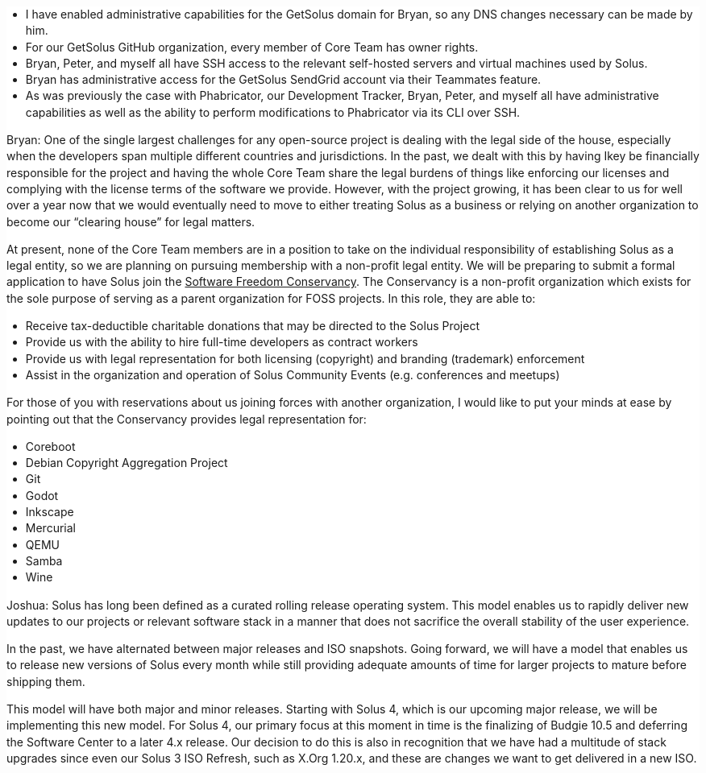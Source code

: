 - I have enabled administrative capabilities for the GetSolus domain for Bryan, so any DNS changes necessary can be made by him.
- For our GetSolus GitHub organization, every member of Core Team has owner rights.
- Bryan, Peter, and myself all have SSH access to the relevant self-hosted servers and virtual machines used by Solus.
- Bryan has administrative access for the GetSolus SendGrid account via their Teammates feature.
- As was previously the case with Phabricator, our Development Tracker, Bryan, Peter, and myself all have administrative capabilities as well as the ability to perform modifications to Phabricator via its CLI over SSH.

Bryan: One of the single largest challenges for any open-source project is dealing with the legal side of the house, especially when the developers span multiple different countries and jurisdictions. In the past, we dealt with this by having Ikey be financially responsible for the project and having the whole Core Team share the legal burdens of things like enforcing our licenses and complying with the license terms of the software we provide. However, with the project growing, it has been clear to us for well over a year now that we would eventually need to move to either treating Solus as a business or relying on another organization to become our “clearing house” for legal matters.

At present, none of the Core Team members are in a position to take on the individual responsibility of establishing Solus as a legal entity, so we are planning on pursuing membership with a non-profit legal entity. We will be preparing to submit a formal application to have Solus join the [Software Freedom Conservancy](https://sfconservancy.org/). The Conservancy is a non-profit organization which exists for the sole purpose of serving as a parent organization for FOSS projects. In this role, they are able to:

- Receive tax-deductible charitable donations that may be directed to the Solus Project
- Provide us with the ability to hire full-time developers as contract workers
- Provide us with legal representation for both licensing (copyright) and branding (trademark) enforcement
- Assist in the organization and operation of Solus Community Events (e.g. conferences and meetups)

For those of you with reservations about us joining forces with another organization, I would like to put your minds at ease by pointing out that the Conservancy provides legal representation for:

- Coreboot
- Debian Copyright Aggregation Project
- Git
- Godot
- Inkscape
- Mercurial
- QEMU
- Samba
- Wine

Joshua: Solus has long been defined as a curated rolling release operating system. This model enables us to rapidly deliver new updates to our projects or relevant software stack in a manner that does not sacrifice the overall stability of the user experience.

In the past, we have alternated between major releases and ISO snapshots. Going forward, we will have a model that enables us to release new versions of Solus every month while still providing adequate amounts of time for larger projects to mature before shipping them.

This model will have both major and minor releases. Starting with Solus 4, which is our upcoming major release, we will be implementing this new model. For Solus 4, our primary focus at this moment in time is the finalizing of Budgie 10.5 and deferring the Software Center to a later 4.x release. Our decision to do this is also in recognition that we have had a multitude of stack upgrades since even our Solus 3 ISO Refresh, such as X.Org 1.20.x, and these are changes we want to get delivered in a new ISO.
